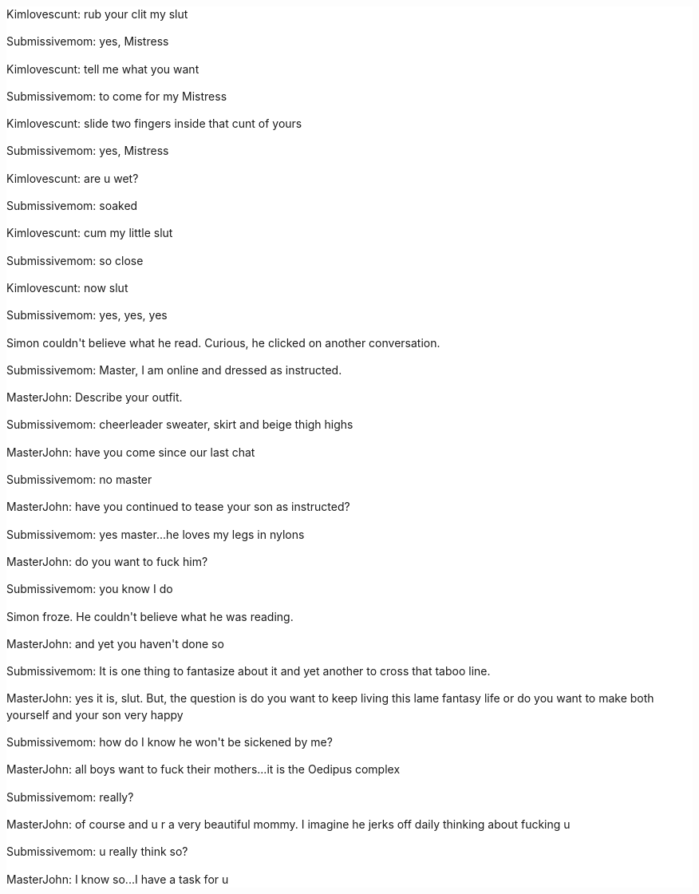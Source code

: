  Kimlovescunt: rub your clit my slut 

 Submissivemom: yes, Mistress 

 Kimlovescunt: tell me what you want 

 Submissivemom: to come for my Mistress 

 Kimlovescunt: slide two fingers inside that cunt of yours 

 Submissivemom: yes, Mistress 

 Kimlovescunt: are u wet? 

 Submissivemom: soaked 

 Kimlovescunt: cum my little slut 

 Submissivemom: so close 

 Kimlovescunt: now slut 

 Submissivemom: yes, yes, yes 

 Simon couldn't believe what he read. Curious, he clicked on another conversation. 

 Submissivemom: Master, I am online and dressed as instructed. 

 MasterJohn: Describe your outfit. 

 Submissivemom: cheerleader sweater, skirt and beige thigh highs 

 MasterJohn: have you come since our last chat 

 Submissivemom: no master 

 MasterJohn: have you continued to tease your son as instructed? 

 Submissivemom: yes master...he loves my legs in nylons 

 MasterJohn: do you want to fuck him? 

 Submissivemom: you know I do 

 Simon froze. He couldn't believe what he was reading. 

 MasterJohn: and yet you haven't done so 

 Submissivemom: It is one thing to fantasize about it and yet another to cross that taboo line. 

 MasterJohn: yes it is, slut. But, the question is do you want to keep living this lame fantasy life or do you want to make both yourself and your son very happy 

 Submissivemom: how do I know he won't be sickened by me? 

 MasterJohn: all boys want to fuck their mothers...it is the Oedipus complex 

 Submissivemom: really? 

 MasterJohn: of course and u r a very beautiful mommy. I imagine he jerks off daily thinking about fucking u 

 Submissivemom: u really think so? 

 MasterJohn: I know so...I have a task for u 
